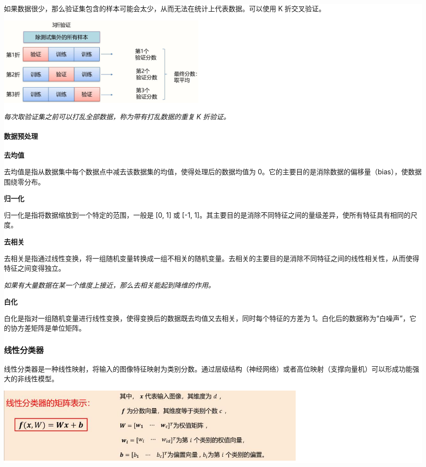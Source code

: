 如果数据很少，那么验证集包含的样本可能会太少，从而无法在统计上代表数据。可以使用 K 折交叉验证。

<img src="img/2-4.jpg" alt="2-4" width="400">

_每次取验证集之前可以打乱全部数据，称为带有打乱数据的重复 K 折验证。_

#### 数据预处理

**去均值**

去均值是指从数据集中每个数据点中减去该数据集的均值，使得处理后的数据均值为 0。它的主要目的是消除数据的偏移量（bias），使数据围绕零分布。

**归一化**

归一化是指将数据缩放到一个特定的范围，一般是 [0, 1] 或 [-1, 1]。其主要目的是消除不同特征之间的量级差异，使所有特征具有相同的尺度。

**去相关**

去相关是指通过线性变换，将一组随机变量转换成一组不相关的随机变量。去相关的主要目的是消除不同特征之间的线性相关性，从而使得特征之间变得独立。

_如果有大量数据在某一个维度上接近，那么去相关能起到降维的作用。_

**白化**

白化是指对一组随机变量进行线性变换，使得变换后的数据既去均值又去相关，同时每个特征的方差为 1。白化后的数据称为“白噪声”，它的协方差矩阵是单位矩阵。

### 线性分类器

线性分类器是一种线性映射，将输入的图像特征映射为类别分数。通过层级结构（神经网络）或者高位映射（支撑向量机）可以形成功能强大的非线性模型。

<img src="img/2-1.jpg" alt="2-1" width="600">
